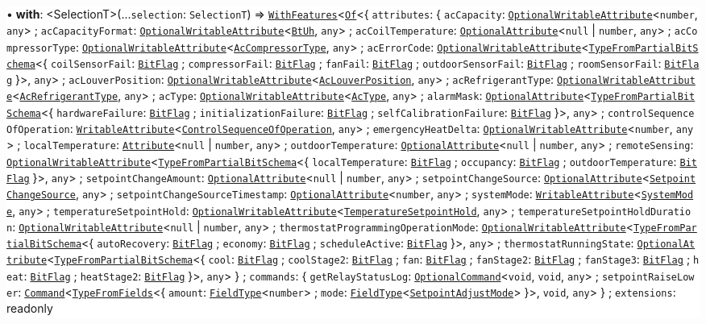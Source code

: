 • **with**: \<SelectionT\>(...`selection`: `SelectionT`) => [`WithFeatures`](../modules/cluster_export.ClusterComposer.md#withfeatures)\<[`Of`](cluster_export.ClusterType.Of.md)\<\{ `attributes`: \{ `acCapacity`: [`OptionalWritableAttribute`](cluster_export.OptionalWritableAttribute.md)\<`number`, `any`\> ; `acCapacityFormat`: [`OptionalWritableAttribute`](cluster_export.OptionalWritableAttribute.md)\<[`BtUh`](../enums/cluster_export.Thermostat.AcCapacityFormat.md#btuh), `any`\> ; `acCoilTemperature`: [`OptionalAttribute`](cluster_export.OptionalAttribute.md)\<``null`` \| `number`, `any`\> ; `acCompressorType`: [`OptionalWritableAttribute`](cluster_export.OptionalWritableAttribute.md)\<[`AcCompressorType`](../enums/cluster_export.Thermostat.AcCompressorType.md), `any`\> ; `acErrorCode`: [`OptionalWritableAttribute`](cluster_export.OptionalWritableAttribute.md)\<[`TypeFromPartialBitSchema`](../modules/schema_export.md#typefrompartialbitschema)\<\{ `coilSensorFail`: [`BitFlag`](../modules/schema_export.md#bitflag) ; `compressorFail`: [`BitFlag`](../modules/schema_export.md#bitflag) ; `fanFail`: [`BitFlag`](../modules/schema_export.md#bitflag) ; `outdoorSensorFail`: [`BitFlag`](../modules/schema_export.md#bitflag) ; `roomSensorFail`: [`BitFlag`](../modules/schema_export.md#bitflag)  }\>, `any`\> ; `acLouverPosition`: [`OptionalWritableAttribute`](cluster_export.OptionalWritableAttribute.md)\<[`AcLouverPosition`](../enums/cluster_export.Thermostat.AcLouverPosition.md), `any`\> ; `acRefrigerantType`: [`OptionalWritableAttribute`](cluster_export.OptionalWritableAttribute.md)\<[`AcRefrigerantType`](../enums/cluster_export.Thermostat.AcRefrigerantType.md), `any`\> ; `acType`: [`OptionalWritableAttribute`](cluster_export.OptionalWritableAttribute.md)\<[`AcType`](../enums/cluster_export.Thermostat.AcType.md), `any`\> ; `alarmMask`: [`OptionalAttribute`](cluster_export.OptionalAttribute.md)\<[`TypeFromPartialBitSchema`](../modules/schema_export.md#typefrompartialbitschema)\<\{ `hardwareFailure`: [`BitFlag`](../modules/schema_export.md#bitflag) ; `initializationFailure`: [`BitFlag`](../modules/schema_export.md#bitflag) ; `selfCalibrationFailure`: [`BitFlag`](../modules/schema_export.md#bitflag)  }\>, `any`\> ; `controlSequenceOfOperation`: [`WritableAttribute`](cluster_export.WritableAttribute.md)\<[`ControlSequenceOfOperation`](../enums/cluster_export.Thermostat.ControlSequenceOfOperation.md), `any`\> ; `emergencyHeatDelta`: [`OptionalWritableAttribute`](cluster_export.OptionalWritableAttribute.md)\<`number`, `any`\> ; `localTemperature`: [`Attribute`](cluster_export.Attribute.md)\<``null`` \| `number`, `any`\> ; `outdoorTemperature`: [`OptionalAttribute`](cluster_export.OptionalAttribute.md)\<``null`` \| `number`, `any`\> ; `remoteSensing`: [`OptionalWritableAttribute`](cluster_export.OptionalWritableAttribute.md)\<[`TypeFromPartialBitSchema`](../modules/schema_export.md#typefrompartialbitschema)\<\{ `localTemperature`: [`BitFlag`](../modules/schema_export.md#bitflag) ; `occupancy`: [`BitFlag`](../modules/schema_export.md#bitflag) ; `outdoorTemperature`: [`BitFlag`](../modules/schema_export.md#bitflag)  }\>, `any`\> ; `setpointChangeAmount`: [`OptionalAttribute`](cluster_export.OptionalAttribute.md)\<``null`` \| `number`, `any`\> ; `setpointChangeSource`: [`OptionalAttribute`](cluster_export.OptionalAttribute.md)\<[`SetpointChangeSource`](../enums/cluster_export.Thermostat.SetpointChangeSource.md), `any`\> ; `setpointChangeSourceTimestamp`: [`OptionalAttribute`](cluster_export.OptionalAttribute.md)\<`number`, `any`\> ; `systemMode`: [`WritableAttribute`](cluster_export.WritableAttribute.md)\<[`SystemMode`](../enums/cluster_export.Thermostat.SystemMode.md), `any`\> ; `temperatureSetpointHold`: [`OptionalWritableAttribute`](cluster_export.OptionalWritableAttribute.md)\<[`TemperatureSetpointHold`](../enums/cluster_export.Thermostat.TemperatureSetpointHold.md), `any`\> ; `temperatureSetpointHoldDuration`: [`OptionalWritableAttribute`](cluster_export.OptionalWritableAttribute.md)\<``null`` \| `number`, `any`\> ; `thermostatProgrammingOperationMode`: [`OptionalWritableAttribute`](cluster_export.OptionalWritableAttribute.md)\<[`TypeFromPartialBitSchema`](../modules/schema_export.md#typefrompartialbitschema)\<\{ `autoRecovery`: [`BitFlag`](../modules/schema_export.md#bitflag) ; `economy`: [`BitFlag`](../modules/schema_export.md#bitflag) ; `scheduleActive`: [`BitFlag`](../modules/schema_export.md#bitflag)  }\>, `any`\> ; `thermostatRunningState`: [`OptionalAttribute`](cluster_export.OptionalAttribute.md)\<[`TypeFromPartialBitSchema`](../modules/schema_export.md#typefrompartialbitschema)\<\{ `cool`: [`BitFlag`](../modules/schema_export.md#bitflag) ; `coolStage2`: [`BitFlag`](../modules/schema_export.md#bitflag) ; `fan`: [`BitFlag`](../modules/schema_export.md#bitflag) ; `fanStage2`: [`BitFlag`](../modules/schema_export.md#bitflag) ; `fanStage3`: [`BitFlag`](../modules/schema_export.md#bitflag) ; `heat`: [`BitFlag`](../modules/schema_export.md#bitflag) ; `heatStage2`: [`BitFlag`](../modules/schema_export.md#bitflag)  }\>, `any`\>  } ; `commands`: \{ `getRelayStatusLog`: [`OptionalCommand`](cluster_export.OptionalCommand.md)\<`void`, `void`, `any`\> ; `setpointRaiseLower`: [`Command`](cluster_export.Command.md)\<[`TypeFromFields`](../modules/tlv_export.md#typefromfields)\<\{ `amount`: [`FieldType`](tlv_export.FieldType.md)\<`number`\> ; `mode`: [`FieldType`](tlv_export.FieldType.md)\<[`SetpointAdjustMode`](../enums/cluster_export.Thermostat.SetpointAdjustMode.md)\>  }\>, `void`, `any`\>  } ; `extensions`: readonly